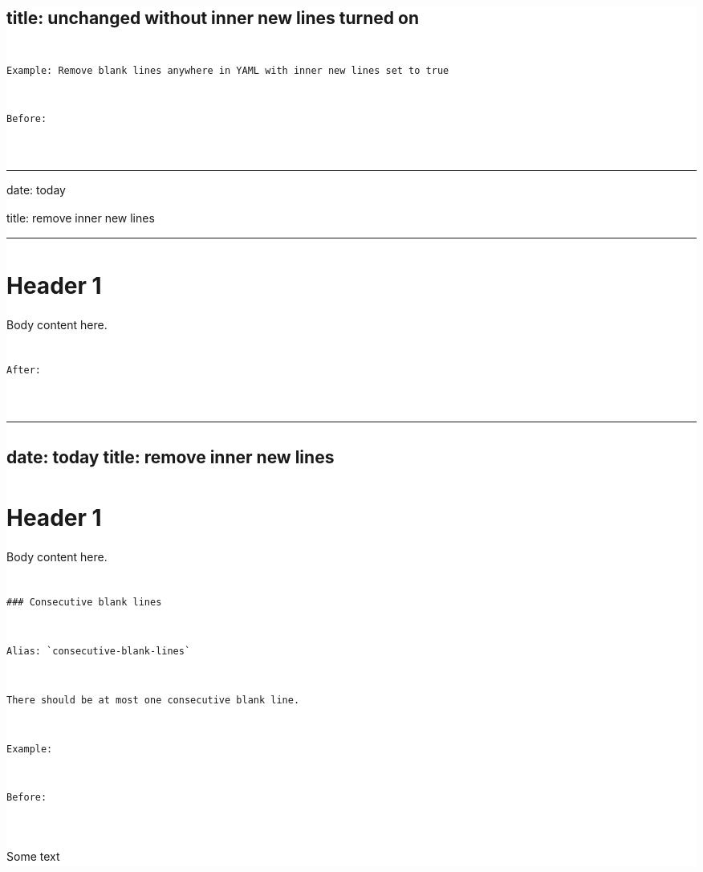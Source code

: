 title: unchanged without inner new lines turned on
---
```

Example: Remove blank lines anywhere in YAML with inner new lines set to true


Before:



```
---

date: today


title: remove inner new lines

---

# Header 1


Body content here.
```

After:



```
---
date: today
title: remove inner new lines
---

# Header 1


Body content here.
```

### Consecutive blank lines


Alias: `consecutive-blank-lines`


There should be at most one consecutive blank line.


Example:


Before:



```
Some text
